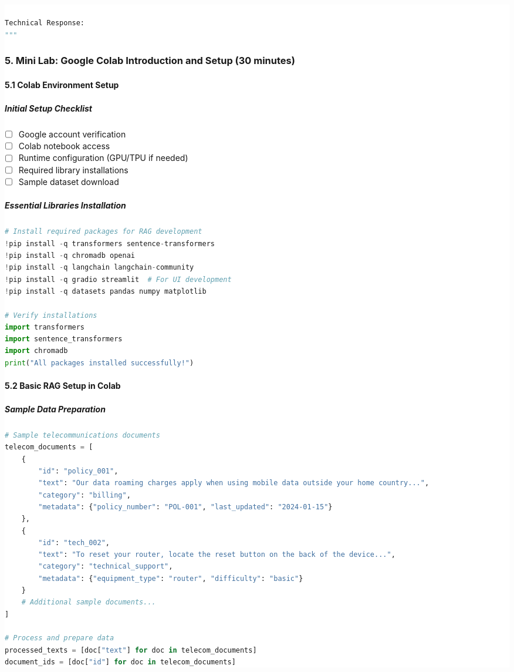 ```python

Technical Response:
"""
```

### 5. Mini Lab: Google Colab Introduction and Setup (30 minutes)

#### 5.1 Colab Environment Setup

##### **Initial Setup Checklist**
- [ ] Google account verification
- [ ] Colab notebook access
- [ ] Runtime configuration (GPU/TPU if needed)
- [ ] Required library installations
- [ ] Sample dataset download

##### **Essential Libraries Installation**
```python
# Install required packages for RAG development
!pip install -q transformers sentence-transformers
!pip install -q chromadb openai
!pip install -q langchain langchain-community
!pip install -q gradio streamlit  # For UI development
!pip install -q datasets pandas numpy matplotlib

# Verify installations
import transformers
import sentence_transformers
import chromadb
print("All packages installed successfully!")
```

#### 5.2 Basic RAG Setup in Colab

##### **Sample Data Preparation**
```python
# Sample telecommunications documents
telecom_documents = [
    {
        "id": "policy_001",
        "text": "Our data roaming charges apply when using mobile data outside your home country...",
        "category": "billing",
        "metadata": {"policy_number": "POL-001", "last_updated": "2024-01-15"}
    },
    {
        "id": "tech_002", 
        "text": "To reset your router, locate the reset button on the back of the device...",
        "category": "technical_support",
        "metadata": {"equipment_type": "router", "difficulty": "basic"}
    }
    # Additional sample documents...
]

# Process and prepare data
processed_texts = [doc["text"] for doc in telecom_documents]
document_ids = [doc["id"] for doc in telecom_documents]
```
